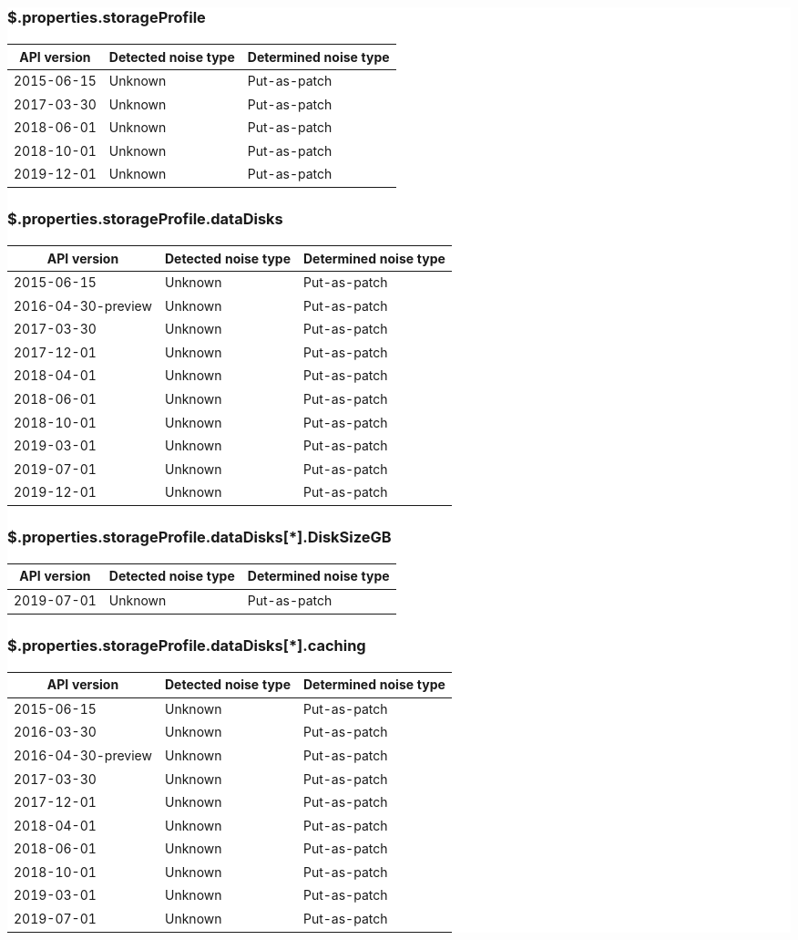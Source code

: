 ### \$.properties.storageProfile

| API version | Detected noise type | Determined noise type |
| ----------- | ------------------- | --------------------- |
| 2015-06-15  | Unknown             | Put-as-patch          |
| 2017-03-30  | Unknown             | Put-as-patch          |
| 2018-06-01  | Unknown             | Put-as-patch          |
| 2018-10-01  | Unknown             | Put-as-patch          |
| 2019-12-01  | Unknown             | Put-as-patch          |

### \$.properties.storageProfile.dataDisks

| API version        | Detected noise type | Determined noise type |
| ------------------ | ------------------- | --------------------- |
| 2015-06-15         | Unknown             | Put-as-patch          |
| 2016-04-30-preview | Unknown             | Put-as-patch          |
| 2017-03-30         | Unknown             | Put-as-patch          |
| 2017-12-01         | Unknown             | Put-as-patch          |
| 2018-04-01         | Unknown             | Put-as-patch          |
| 2018-06-01         | Unknown             | Put-as-patch          |
| 2018-10-01         | Unknown             | Put-as-patch          |
| 2019-03-01         | Unknown             | Put-as-patch          |
| 2019-07-01         | Unknown             | Put-as-patch          |
| 2019-12-01         | Unknown             | Put-as-patch          |

### \$.properties.storageProfile.dataDisks[*].DiskSizeGB

| API version | Detected noise type | Determined noise type |
| ----------- | ------------------- | --------------------- |
| 2019-07-01  | Unknown             | Put-as-patch          |

### \$.properties.storageProfile.dataDisks[*].caching

| API version        | Detected noise type | Determined noise type |
| ------------------ | ------------------- | --------------------- |
| 2015-06-15         | Unknown             | Put-as-patch          |
| 2016-03-30         | Unknown             | Put-as-patch          |
| 2016-04-30-preview | Unknown             | Put-as-patch          |
| 2017-03-30         | Unknown             | Put-as-patch          |
| 2017-12-01         | Unknown             | Put-as-patch          |
| 2018-04-01         | Unknown             | Put-as-patch          |
| 2018-06-01         | Unknown             | Put-as-patch          |
| 2018-10-01         | Unknown             | Put-as-patch          |
| 2019-03-01         | Unknown             | Put-as-patch          |
| 2019-07-01         | Unknown             | Put-as-patch          |